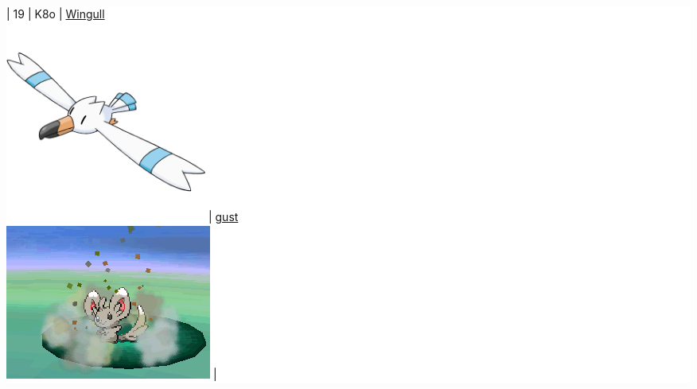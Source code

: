 | 19 |  K8o | [Wingull](https://bulbapedia.bulbagarden.net/wiki/Wingull_(Pokémon)#Sprites)<br><img src="images/pokemon/Wingull.png" alt="Wingull" width="250" height="250"> | [gust](https://bulbapedia.bulbagarden.net/wiki/Gust_(move)#In_other_generations)<br><img src="images/pokemon_moves/gust.png" alt="gust" width="256" height="192"> |